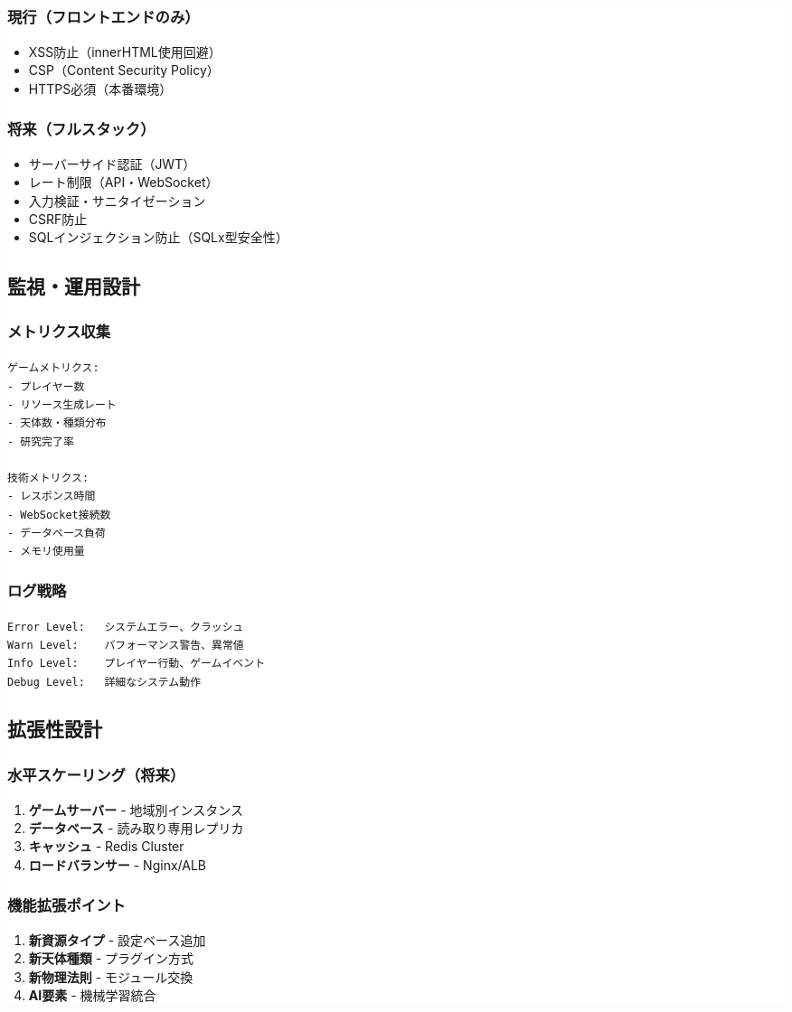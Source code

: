 ### 現行（フロントエンドのみ）
- XSS防止（innerHTML使用回避）
- CSP（Content Security Policy）
- HTTPS必須（本番環境）

### 将来（フルスタック）
- サーバーサイド認証（JWT）
- レート制限（API・WebSocket）
- 入力検証・サニタイゼーション
- CSRF防止
- SQLインジェクション防止（SQLx型安全性）

## 監視・運用設計

### メトリクス収集
```
ゲームメトリクス:
- プレイヤー数
- リソース生成レート
- 天体数・種類分布
- 研究完了率

技術メトリクス:
- レスポンス時間
- WebSocket接続数
- データベース負荷
- メモリ使用量
```

### ログ戦略
```
Error Level:   システムエラー、クラッシュ
Warn Level:    パフォーマンス警告、異常値
Info Level:    プレイヤー行動、ゲームイベント
Debug Level:   詳細なシステム動作
```

## 拡張性設計

### 水平スケーリング（将来）
1. **ゲームサーバー** - 地域別インスタンス
2. **データベース** - 読み取り専用レプリカ
3. **キャッシュ** - Redis Cluster
4. **ロードバランサー** - Nginx/ALB

### 機能拡張ポイント
1. **新資源タイプ** - 設定ベース追加
2. **新天体種類** - プラグイン方式
3. **新物理法則** - モジュール交換
4. **AI要素** - 機械学習統合

